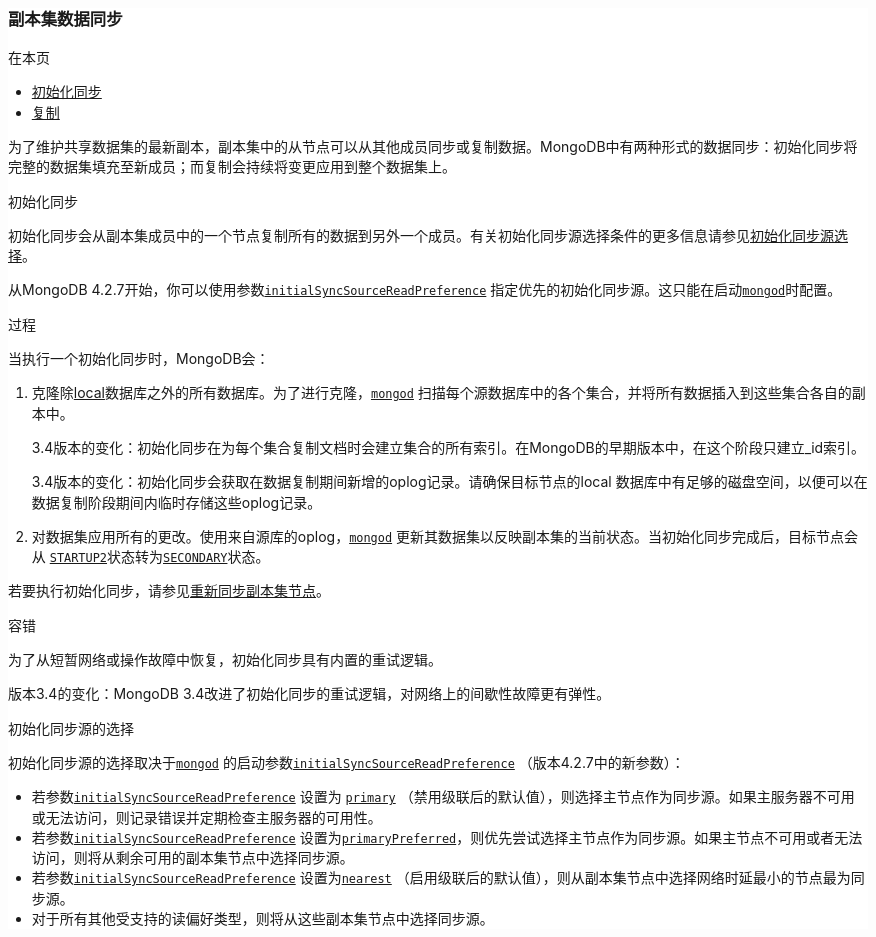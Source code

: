 ###  副本集数据同步

在本页

- [初始化同步](https://docs.mongodb.com/manual/core/replica-set-sync/initial-sync)
- [复制](https://docs.mongodb.com/manual/core/replica-set-sync/replication)

为了维护共享数据集的最新副本，副本集中的从节点可以从其他成员同步或复制数据。MongoDB中有两种形式的数据同步：初始化同步将完整的数据集填充至新成员；而复制会持续将变更应用到整个数据集上。



 初始化同步


初始化同步会从副本集成员中的一个节点复制所有的数据到另外一个成员。有关初始化同步源选择条件的更多信息请参见[初始化同步源选择](https://docs.mongodb.com/manual/core/replica-set-sync/replica-set-initial-sync-source-selection)。

从MongoDB 4.2.7开始，你可以使用参数[`initialSyncSourceReadPreference`](https://docs.mongodb.com/manual/reference/parameters/param.initialSyncSourceReadPreference) 指定优先的初始化同步源。这只能在启动[`mongod`](https://docs.mongodb.com/manual/reference/program/mongod/bin.mongod)时配置。


 过程


当执行一个初始化同步时，MongoDB会：

1. 克隆除[local](https://docs.mongodb.com/manual/reference/local-database/replica-set-local-database)数据库之外的所有数据库。为了进行克隆，[`mongod`](https://docs.mongodb.com/manual/reference/program/mongod/bin.mongod) 扫描每个源数据库中的各个集合，并将所有数据插入到这些集合各自的副本中。

   3.4版本的变化：初始化同步在为每个集合复制文档时会建立集合的所有索引。在MongoDB的早期版本中，在这个阶段只建立_id索引。

   3.4版本的变化：初始化同步会获取在数据复制期间新增的oplog记录。请确保目标节点的local 数据库中有足够的磁盘空间，以便可以在数据复制阶段期间内临时存储这些oplog记录。

2. 对数据集应用所有的更改。使用来自源库的oplog，[`mongod`](https://docs.mongodb.com/manual/reference/program/mongod/bin.mongod) 更新其数据集以反映副本集的当前状态。当初始化同步完成后，目标节点会从 [`STARTUP2`](https://docs.mongodb.com/manual/reference/replica-states/replstate.STARTUP2)状态转为[`SECONDARY`](https://docs.mongodb.com/manual/reference/replica-states/replstate.SECONDARY)状态。

若要执行初始化同步，请参见[重新同步副本集节点](https://docs.mongodb.com/manual/tutorial/resync-replica-set-member/)。



 容错


为了从短暂网络或操作故障中恢复，初始化同步具有内置的重试逻辑。

版本3.4的变化：MongoDB 3.4改进了初始化同步的重试逻辑，对网络上的间歇性故障更有弹性。


 初始化同步源的选择


初始化同步源的选择取决于[`mongod`](https://docs.mongodb.com/manual/reference/program/mongod/bin.mongod) 的启动参数[`initialSyncSourceReadPreference`](https://docs.mongodb.com/manual/reference/parameters/param.initialSyncSourceReadPreference) （版本4.2.7中的新参数）：

- 若参数[`initialSyncSourceReadPreference`](https://docs.mongodb.com/manual/reference/parameters/param.initialSyncSourceReadPreference) 设置为 [`primary`](https://docs.mongodb.com/manual/core/read-preference/primary) （禁用级联后的默认值），则选择主节点作为同步源。如果主服务器不可用或无法访问，则记录错误并定期检查主服务器的可用性。
- 若参数[`initialSyncSourceReadPreference`](https://docs.mongodb.com/manual/reference/parameters/param.initialSyncSourceReadPreference) 设置为[`primaryPreferred`](https://docs.mongodb.com/manual/core/read-preference/primaryPreferred)，则优先尝试选择主节点作为同步源。如果主节点不可用或者无法访问，则将从剩余可用的副本集节点中选择同步源。
- 若参数[`initialSyncSourceReadPreference`](https://docs.mongodb.com/manual/reference/parameters/param.initialSyncSourceReadPreference) 设置为[`nearest`](https://docs.mongodb.com/manual/core/read-preference/nearest) （启用级联后的默认值），则从副本集节点中选择网络时延最小的节点最为同步源。
- 对于所有其他受支持的读偏好类型，则将从这些副本集节点中选择同步源。

